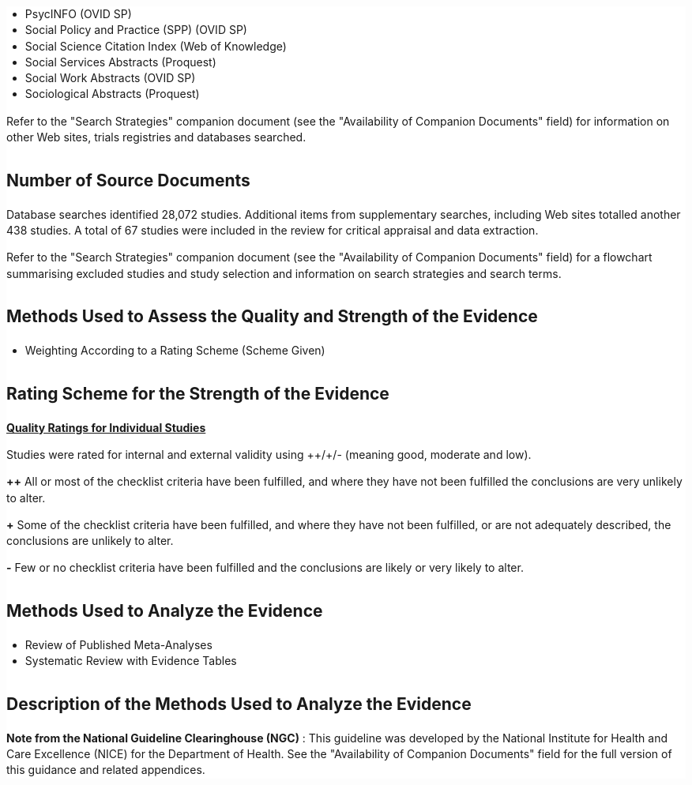   * PsycINFO (OVID SP) 
  * Social Policy and Practice (SPP) (OVID SP) 
  * Social Science Citation Index (Web of Knowledge) 
  * Social Services Abstracts (Proquest) 
  * Social Work Abstracts (OVID SP) 
  * Sociological Abstracts (Proquest) 



Refer to the "Search Strategies" companion document (see the "Availability of Companion Documents" field) for information on other Web sites, trials registries and databases searched.

## Number of Source Documents



Database searches identified 28,072 studies. Additional items from supplementary searches, including Web sites totalled another 438 studies. A total of 67 studies were included in the review for critical appraisal and data extraction.

Refer to the "Search Strategies" companion document (see the "Availability of Companion Documents" field) for a flowchart summarising excluded studies and study selection and information on search strategies and search terms.

## Methods Used to Assess the Quality and Strength of the Evidence

- Weighting According to a Rating Scheme (Scheme Given)

## Rating Scheme for the Strength of the Evidence

<div class="content_para"><p><strong><span style="text-decoration: underline;">Quality Ratings for Individual Studies</span></strong></p>
<p>Studies were rated for internal and external validity using ++/+/- (meaning good, moderate and low).</p>
<p><strong>++</strong> All or most of the checklist criteria have been fulfilled, and where they have not been fulfilled the conclusions are very unlikely to alter.</p>
<p><strong>+</strong> Some of the checklist criteria have been fulfilled, and where they have not been fulfilled, or are not adequately described, the conclusions are unlikely to alter.</p>
<p><strong>-</strong> Few or no checklist criteria have been fulfilled and the conclusions are likely or very likely to alter.</p></div>

## Methods Used to Analyze the Evidence

- Review of Published Meta-Analyses
- Systematic Review with Evidence Tables

## Description of the Methods Used to Analyze the Evidence



 **Note from the National Guideline Clearinghouse (NGC)** : This guideline was developed by the National Institute for Health and Care Excellence (NICE) for the Department of Health. See the "Availability of Companion Documents" field for the full version of this guidance and related appendices.
